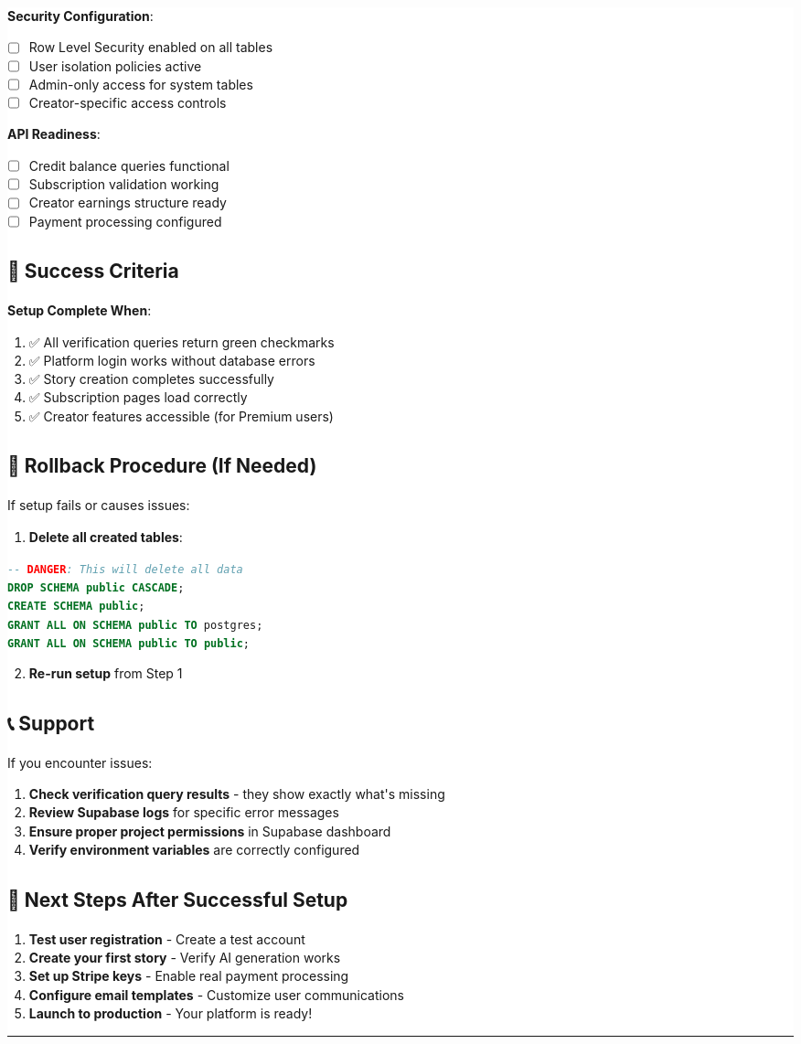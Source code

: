 **Security Configuration**:
- [ ] Row Level Security enabled on all tables
- [ ] User isolation policies active
- [ ] Admin-only access for system tables
- [ ] Creator-specific access controls

**API Readiness**:
- [ ] Credit balance queries functional
- [ ] Subscription validation working
- [ ] Creator earnings structure ready
- [ ] Payment processing configured

## 🎯 Success Criteria

**Setup Complete When**:
1. ✅ All verification queries return green checkmarks
2. ✅ Platform login works without database errors
3. ✅ Story creation completes successfully
4. ✅ Subscription pages load correctly
5. ✅ Creator features accessible (for Premium users)

## 🔄 Rollback Procedure (If Needed)

If setup fails or causes issues:

1. **Delete all created tables**:
```sql
-- DANGER: This will delete all data
DROP SCHEMA public CASCADE;
CREATE SCHEMA public;
GRANT ALL ON SCHEMA public TO postgres;
GRANT ALL ON SCHEMA public TO public;
```

2. **Re-run setup** from Step 1

## 📞 Support

If you encounter issues:

1. **Check verification query results** - they show exactly what's missing
2. **Review Supabase logs** for specific error messages
3. **Ensure proper project permissions** in Supabase dashboard
4. **Verify environment variables** are correctly configured

## 🎉 Next Steps After Successful Setup

1. **Test user registration** - Create a test account
2. **Create your first story** - Verify AI generation works
3. **Set up Stripe keys** - Enable real payment processing
4. **Configure email templates** - Customize user communications
5. **Launch to production** - Your platform is ready!

---